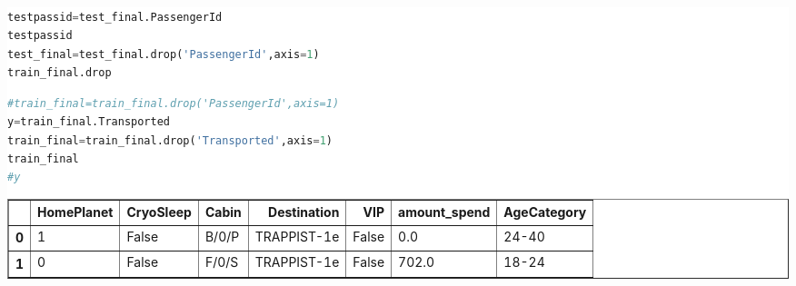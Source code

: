 


```python
testpassid=test_final.PassengerId
testpassid
test_final=test_final.drop('PassengerId',axis=1)
train_final.drop
```


```python
#train_final=train_final.drop('PassengerId',axis=1)
y=train_final.Transported
train_final=train_final.drop('Transported',axis=1)
train_final
#y
```




<div>
<style scoped>
    .dataframe tbody tr th:only-of-type {
        vertical-align: middle;
    }

    .dataframe tbody tr th {
        vertical-align: top;
    }

    .dataframe thead th {
        text-align: right;
    }
</style>
<table border="1" class="dataframe">
  <thead>
    <tr style="text-align: right;">
      <th></th>
      <th>HomePlanet</th>
      <th>CryoSleep</th>
      <th>Cabin</th>
      <th>Destination</th>
      <th>VIP</th>
      <th>amount_spend</th>
      <th>AgeCategory</th>
    </tr>
  </thead>
  <tbody>
    <tr>
      <th>0</th>
      <td>1</td>
      <td>False</td>
      <td>B/0/P</td>
      <td>TRAPPIST-1e</td>
      <td>False</td>
      <td>0.0</td>
      <td>24-40</td>
    </tr>
    <tr>
      <th>1</th>
      <td>0</td>
      <td>False</td>
      <td>F/0/S</td>
      <td>TRAPPIST-1e</td>
      <td>False</td>
      <td>702.0</td>
      <td>18-24</td>